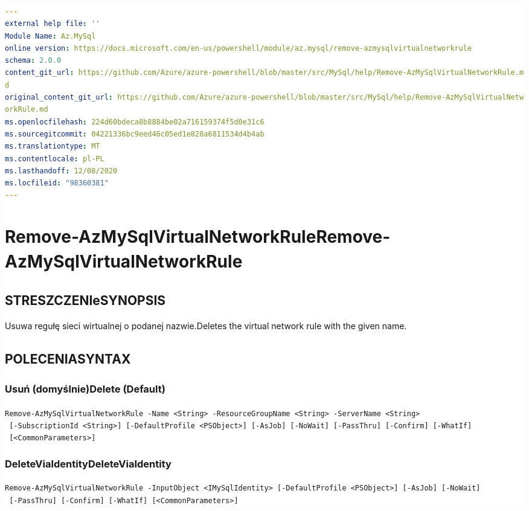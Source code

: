 ```yaml
---
external help file: ''
Module Name: Az.MySql
online version: https://docs.microsoft.com/en-us/powershell/module/az.mysql/remove-azmysqlvirtualnetworkrule
schema: 2.0.0
content_git_url: https://github.com/Azure/azure-powershell/blob/master/src/MySql/help/Remove-AzMySqlVirtualNetworkRule.md
original_content_git_url: https://github.com/Azure/azure-powershell/blob/master/src/MySql/help/Remove-AzMySqlVirtualNetworkRule.md
ms.openlocfilehash: 224d60bdeca8b8884be02a716159374f5d0e31c6
ms.sourcegitcommit: 04221336bc9eed46c05ed1e828a6811534d4b4ab
ms.translationtype: MT
ms.contentlocale: pl-PL
ms.lasthandoff: 12/08/2020
ms.locfileid: "98360381"
---
```

# <span data-ttu-id="9e15f-101">Remove-AzMySqlVirtualNetworkRule</span><span class="sxs-lookup"><span data-stu-id="9e15f-101">Remove-AzMySqlVirtualNetworkRule</span></span>

## <span data-ttu-id="9e15f-102">STRESZCZENIe</span><span class="sxs-lookup"><span data-stu-id="9e15f-102">SYNOPSIS</span></span>
<span data-ttu-id="9e15f-103">Usuwa regułę sieci wirtualnej o podanej nazwie.</span><span class="sxs-lookup"><span data-stu-id="9e15f-103">Deletes the virtual network rule with the given name.</span></span>

## <span data-ttu-id="9e15f-104">POLECENIA</span><span class="sxs-lookup"><span data-stu-id="9e15f-104">SYNTAX</span></span>

### <span data-ttu-id="9e15f-105">Usuń (domyślnie)</span><span class="sxs-lookup"><span data-stu-id="9e15f-105">Delete (Default)</span></span>
```
Remove-AzMySqlVirtualNetworkRule -Name <String> -ResourceGroupName <String> -ServerName <String>
 [-SubscriptionId <String>] [-DefaultProfile <PSObject>] [-AsJob] [-NoWait] [-PassThru] [-Confirm] [-WhatIf]
 [<CommonParameters>]
```

### <span data-ttu-id="9e15f-106">DeleteViaIdentity</span><span class="sxs-lookup"><span data-stu-id="9e15f-106">DeleteViaIdentity</span></span>
```
Remove-AzMySqlVirtualNetworkRule -InputObject <IMySqlIdentity> [-DefaultProfile <PSObject>] [-AsJob] [-NoWait]
 [-PassThru] [-Confirm] [-WhatIf] [<CommonParameters>]
```
